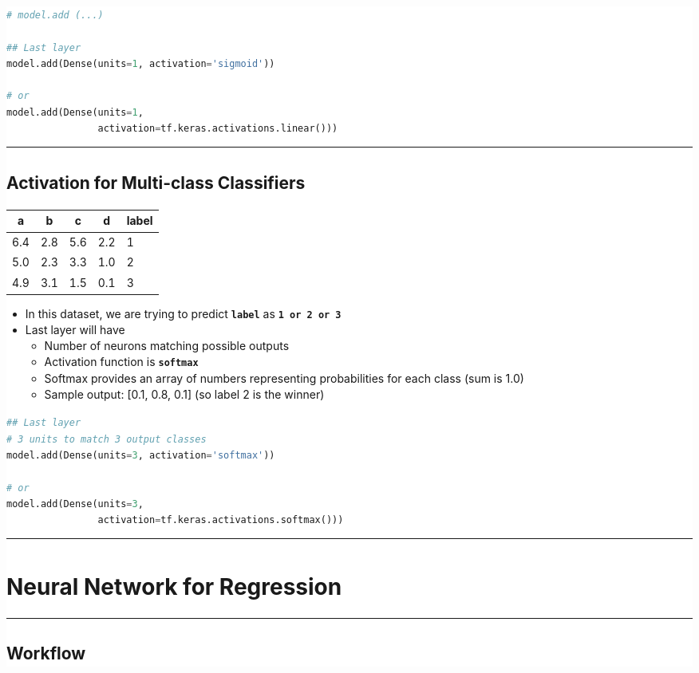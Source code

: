 
```python
# model.add (...)

## Last layer
model.add(Dense(units=1, activation='sigmoid'))

# or
model.add(Dense(units=1,
                activation=tf.keras.activations.linear()))

```


---

## Activation for Multi-class Classifiers

| a   | b   | c   | d   | label |
|-----|-----|-----|-----|-------|
| 6.4 | 2.8 | 5.6 | 2.2 | 1     |
| 5.0 | 2.3 | 3.3 | 1.0 | 2     |
| 4.9 | 3.1 | 1.5 | 0.1 | 3     |



* In this dataset, we are trying to predict __`label`__ as __`1 or 2 or 3`__
* Last layer will have
    - Number of neurons matching possible outputs
    - Activation function is __`softmax`__
    - Softmax provides an array of numbers representing probabilities for each class (sum is 1.0)
    - Sample output: [0.1, 0.8, 0.1] (so label 2 is the winner)

```python
## Last layer
# 3 units to match 3 output classes
model.add(Dense(units=3, activation='softmax'))

# or
model.add(Dense(units=3,
                activation=tf.keras.activations.softmax()))
```


---

# Neural Network for Regression

---

## Workflow
